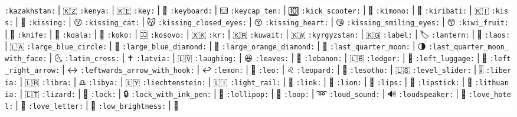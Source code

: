 `:kazakhstan:` | :kazakhstan:
`:kenya:` | :kenya:
`:key:` | :key:
`:keyboard:` | :keyboard:
`:keycap_ten:` | :keycap_ten:
`:kick_scooter:` | :kick_scooter:
`:kimono:` | :kimono:
`:kiribati:` | :kiribati:
`:kiss:` | :kiss:
`:kissing:` | :kissing:
`:kissing_cat:` | :kissing_cat:
`:kissing_closed_eyes:` | :kissing_closed_eyes:
`:kissing_heart:` | :kissing_heart:
`:kissing_smiling_eyes:` | :kissing_smiling_eyes:
`:kiwi_fruit:` | :kiwi_fruit:
`:knife:` | :knife:
`:koala:` | :koala:
`:koko:` | :koko:
`:kosovo:` | :kosovo:
`:kr:` | :kr:
`:kuwait:` | :kuwait:
`:kyrgyzstan:` | :kyrgyzstan:
`:label:` | :label:
`:lantern:` | :lantern:
`:laos:` | :laos:
`:large_blue_circle:` | :large_blue_circle:
`:large_blue_diamond:` | :large_blue_diamond:
`:large_orange_diamond:` | :large_orange_diamond:
`:last_quarter_moon:` | :last_quarter_moon:
`:last_quarter_moon_with_face:` | :last_quarter_moon_with_face:
`:latin_cross:` | :latin_cross:
`:latvia:` | :latvia:
`:laughing:` | :laughing:
`:leaves:` | :leaves:
`:lebanon:` | :lebanon:
`:ledger:` | :ledger:
`:left_luggage:` | :left_luggage:
`:left_right_arrow:` | :left_right_arrow:
`:leftwards_arrow_with_hook:` | :leftwards_arrow_with_hook:
`:lemon:` | :lemon:
`:leo:` | :leo:
`:leopard:` | :leopard:
`:lesotho:` | :lesotho:
`:level_slider:` | :level_slider:
`:liberia:` | :liberia:
`:libra:` | :libra:
`:libya:` | :libya:
`:liechtenstein:` | :liechtenstein:
`:light_rail:` | :light_rail:
`:link:` | :link:
`:lion:` | :lion:
`:lips:` | :lips:
`:lipstick:` | :lipstick:
`:lithuania:` | :lithuania:
`:lizard:` | :lizard:
`:lock:` | :lock:
`:lock_with_ink_pen:` | :lock_with_ink_pen:
`:lollipop:` | :lollipop:
`:loop:` | :loop:
`:loud_sound:` | :loud_sound:
`:loudspeaker:` | :loudspeaker:
`:love_hotel:` | :love_hotel:
`:love_letter:` | :love_letter:
`:low_brightness:` | :low_brightness: